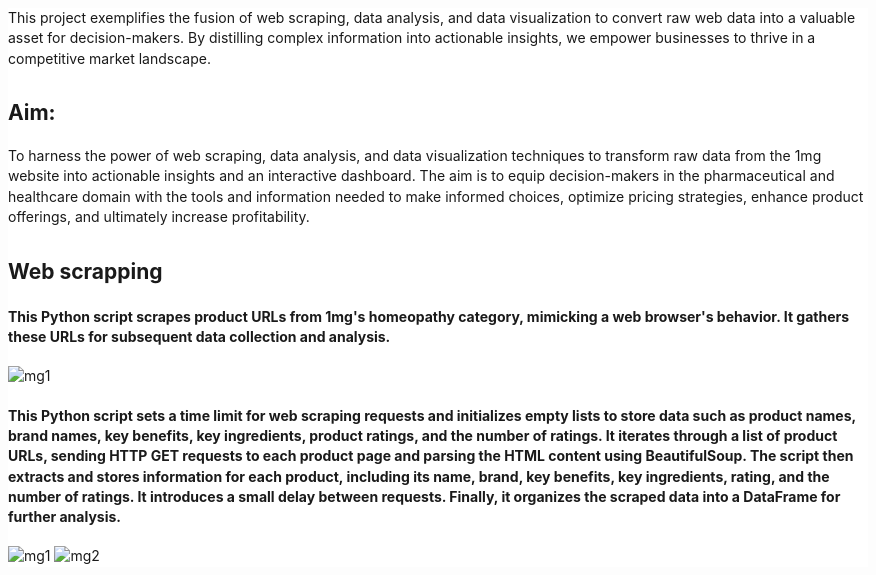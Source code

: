 This project exemplifies the fusion of web scraping, data analysis, and data visualization to convert raw web data into a valuable asset for decision-makers. By distilling complex information into actionable insights, we empower businesses to thrive in a competitive market landscape.


## Aim:
To harness the power of web scraping, data analysis, and data visualization techniques to transform raw data from the 1mg website into actionable insights and an interactive dashboard. The aim is to equip decision-makers in the pharmaceutical and healthcare domain with the tools and information needed to make informed choices, optimize pricing strategies, enhance product offerings, and ultimately increase profitability.


## Web scrapping 


#### This Python script scrapes product URLs from 1mg's homeopathy category, mimicking a web browser's behavior. It gathers these URLs for subsequent data collection and analysis.





<img width="711" alt="mg1" src="https://github.com/bhratsharmaa/1mg-analysis-project/assets/132134997/0e2d4812-be12-4a9e-8ba6-d98b7f6717e2">







#### This Python script sets a time limit for web scraping requests and initializes empty lists to store data such as product names, brand names, key benefits, key ingredients, product ratings, and the number of ratings. It iterates through a list of product URLs, sending HTTP GET requests to each product page and parsing the HTML content using BeautifulSoup. The script then extracts and stores information for each product, including its name, brand, key benefits, key ingredients, rating, and the number of ratings. It introduces a small delay between requests. Finally, it organizes the scraped data into a DataFrame for further analysis.




<img width="427" alt="mg1" src="https://github.com/bhratsharmaa/1mg-analysis-project/assets/132134997/00fd258a-bd5b-40f4-8527-c1c9c5702a41">









<img width="884" alt="mg2" src="https://github.com/bhratsharmaa/1mg-analysis-project/assets/132134997/128bacc7-40ec-4ef1-861a-4ad010d2c5f3">



